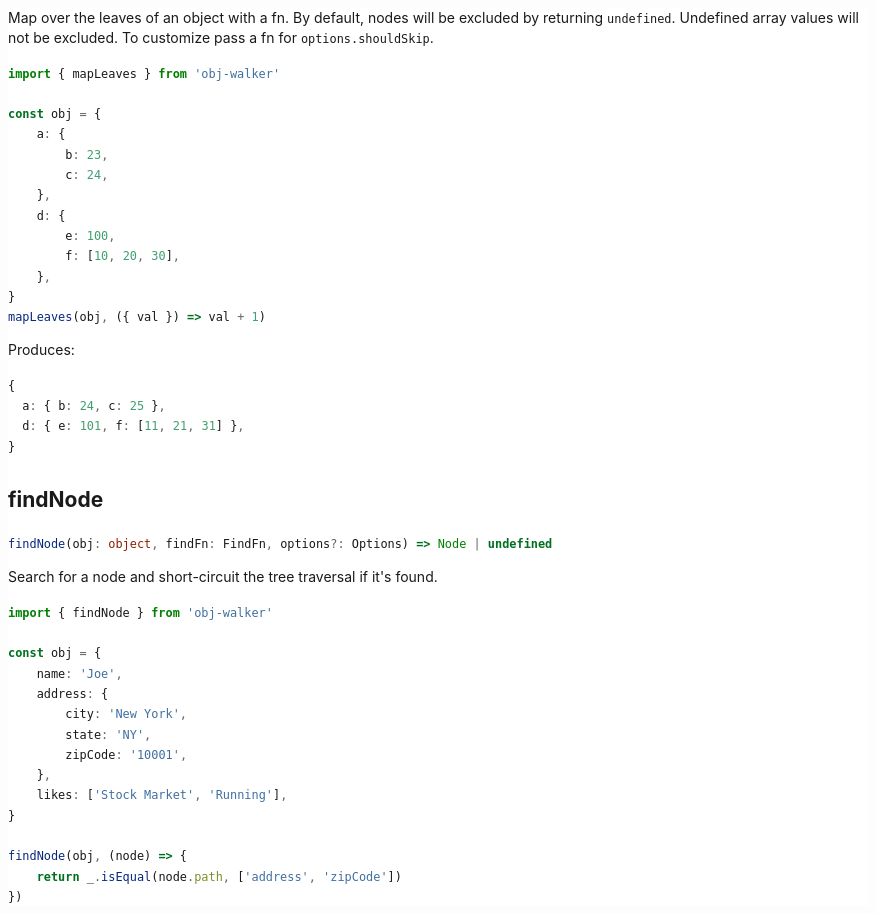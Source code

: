 Map over the leaves of an object with a fn. By default, nodes will be excluded
by returning `undefined`. Undefined array values will not be excluded. To customize
pass a fn for `options.shouldSkip`.

```typescript
import { mapLeaves } from 'obj-walker'

const obj = {
    a: {
        b: 23,
        c: 24,
    },
    d: {
        e: 100,
        f: [10, 20, 30],
    },
}
mapLeaves(obj, ({ val }) => val + 1)
```

Produces:

```typescript
{
  a: { b: 24, c: 25 },
  d: { e: 101, f: [11, 21, 31] },
}
```

## findNode

```typescript
findNode(obj: object, findFn: FindFn, options?: Options) => Node | undefined
```

Search for a node and short-circuit the tree traversal if it's found.

```typescript
import { findNode } from 'obj-walker'

const obj = {
    name: 'Joe',
    address: {
        city: 'New York',
        state: 'NY',
        zipCode: '10001',
    },
    likes: ['Stock Market', 'Running'],
}

findNode(obj, (node) => {
    return _.isEqual(node.path, ['address', 'zipCode'])
})
```
